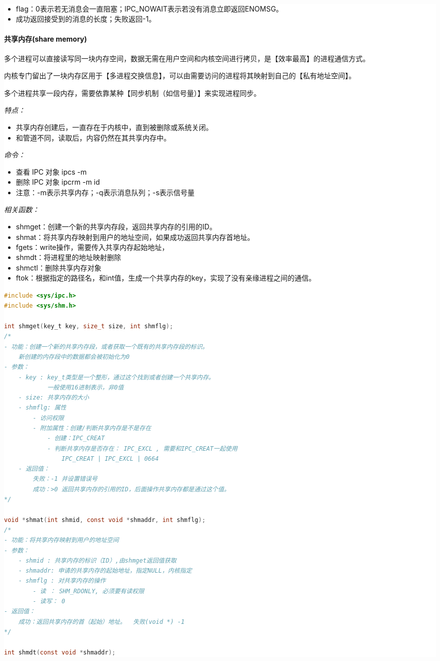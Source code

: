    - flag：0表示若无消息会一直阻塞；IPC_NOWAIT表示若没有消息立即返回ENOMSG。
   - 成功返回接受到的消息的长度；失败返回-1。


#### 共享内存(share memory)

多个进程可以直接读写同一块内存空间，数据无需在用户空间和内核空间进行拷贝，是【效率最高】的进程通信方式。

内核专门留出了一块内存区用于【多进程交换信息】，可以由需要访问的进程将其映射到自己的【私有地址空间】。

多个进程共享一段内存，需要依靠某种【同步机制（如信号量）】来实现进程同步。

*特点：*

- 共享内存创建后，一直存在于内核中，直到被删除或系统关闭。
- 和管道不同，读取后，内容仍然在其共享内存中。

*命令：*

- 查看 IPC 对象	ipcs -m
- 删除 IPC 对象    ipcrm -m id
- 注意：-m表示共享内存；-q表示消息队列；-s表示信号量

*相关函数：*

- shmget：创建一个新的共享内存段，返回共享内存的引用的ID。
- shmat：将共享内存映射到用户的地址空间，如果成功返回共享内存首地址。
- fgets：write操作，需要传入共享内存起始地址，
- shmdt：将进程里的地址映射删除
- shmctl：删除共享内存对象
- ftok：根据指定的路径名，和int值，生成一个共享内存的key，实现了没有亲缘进程之间的通信。

```c
#include <sys/ipc.h>
#include <sys/shm.h>

int shmget(key_t key, size_t size, int shmflg);
/*
- 功能：创建一个新的共享内存段，或者获取一个既有的共享内存段的标识。
    新创建的内存段中的数据都会被初始化为0
- 参数：
    - key : key_t类型是一个整形，通过这个找到或者创建一个共享内存。
            一般使用16进制表示，非0值
    - size: 共享内存的大小
    - shmflg: 属性
        - 访问权限
        - 附加属性：创建/判断共享内存是不是存在
            - 创建：IPC_CREAT
            - 判断共享内存是否存在： IPC_EXCL , 需要和IPC_CREAT一起使用
                IPC_CREAT | IPC_EXCL | 0664
    - 返回值：
        失败：-1 并设置错误号
        成功：>0 返回共享内存的引用的ID，后面操作共享内存都是通过这个值。
*/

void *shmat(int shmid, const void *shmaddr, int shmflg);
/*
- 功能：将共享内存映射到用户的地址空间
- 参数：
    - shmid : 共享内存的标识（ID）,由shmget返回值获取
    - shmaddr: 申请的共享内存的起始地址，指定NULL，内核指定
    - shmflg : 对共享内存的操作
        - 读 ： SHM_RDONLY, 必须要有读权限
        - 读写： 0
- 返回值：
    成功：返回共享内存的首（起始）地址。  失败(void *) -1
*/

int shmdt(const void *shmaddr);
```